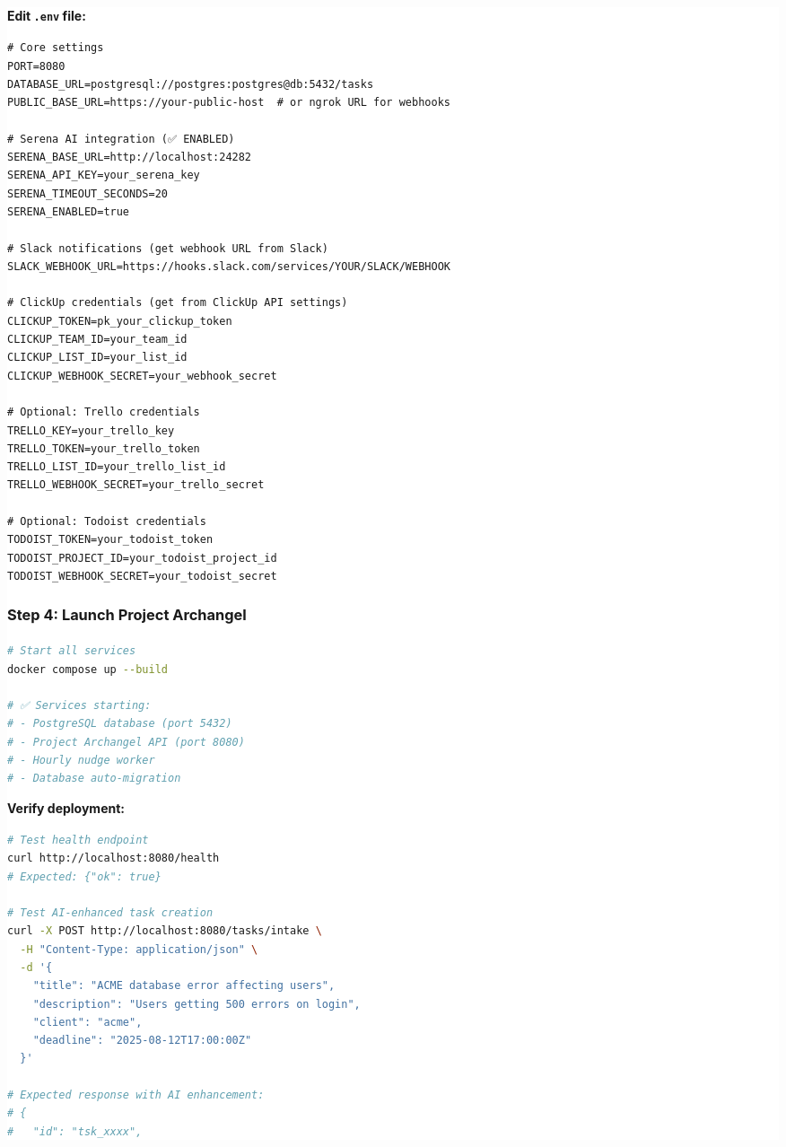 **Edit `.env` file:**
```env
# Core settings
PORT=8080
DATABASE_URL=postgresql://postgres:postgres@db:5432/tasks
PUBLIC_BASE_URL=https://your-public-host  # or ngrok URL for webhooks

# Serena AI integration (✅ ENABLED)
SERENA_BASE_URL=http://localhost:24282
SERENA_API_KEY=your_serena_key
SERENA_TIMEOUT_SECONDS=20
SERENA_ENABLED=true

# Slack notifications (get webhook URL from Slack)
SLACK_WEBHOOK_URL=https://hooks.slack.com/services/YOUR/SLACK/WEBHOOK

# ClickUp credentials (get from ClickUp API settings)
CLICKUP_TOKEN=pk_your_clickup_token
CLICKUP_TEAM_ID=your_team_id
CLICKUP_LIST_ID=your_list_id
CLICKUP_WEBHOOK_SECRET=your_webhook_secret

# Optional: Trello credentials
TRELLO_KEY=your_trello_key
TRELLO_TOKEN=your_trello_token
TRELLO_LIST_ID=your_trello_list_id
TRELLO_WEBHOOK_SECRET=your_trello_secret

# Optional: Todoist credentials  
TODOIST_TOKEN=your_todoist_token
TODOIST_PROJECT_ID=your_todoist_project_id
TODOIST_WEBHOOK_SECRET=your_todoist_secret
```

### **Step 4: Launch Project Archangel**
```bash
# Start all services
docker compose up --build

# ✅ Services starting:
# - PostgreSQL database (port 5432)
# - Project Archangel API (port 8080)
# - Hourly nudge worker
# - Database auto-migration
```

**Verify deployment:**
```bash
# Test health endpoint
curl http://localhost:8080/health
# Expected: {"ok": true}

# Test AI-enhanced task creation
curl -X POST http://localhost:8080/tasks/intake \
  -H "Content-Type: application/json" \
  -d '{
    "title": "ACME database error affecting users",
    "description": "Users getting 500 errors on login",
    "client": "acme",
    "deadline": "2025-08-12T17:00:00Z"
  }'

# Expected response with AI enhancement:
# {
#   "id": "tsk_xxxx",
```